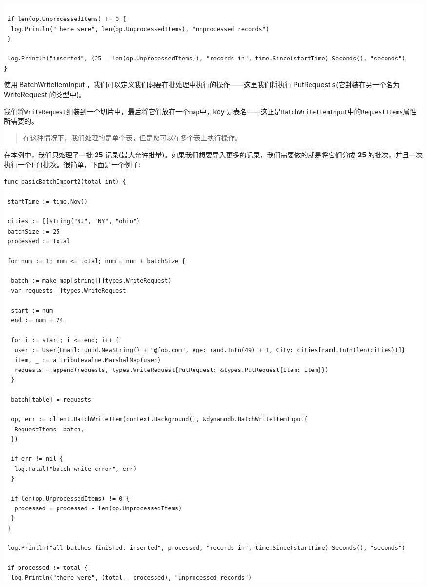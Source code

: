 ```

 if len(op.UnprocessedItems) != 0 {
  log.Println("there were", len(op.UnprocessedItems), "unprocessed records")
 }

 log.Println("inserted", (25 - len(op.UnprocessedItems)), "records in", time.Since(startTime).Seconds(), "seconds")
}
```

使用 [BatchWriteItemInput](https://pkg.go.dev/github.com/aws/aws-sdk-go-v2/service/dynamodb#BatchWriteItemInput) ，我们可以定义我们想要在批处理中执行的操作——这里我们将执行 [PutRequest](https://pkg.go.dev/github.com/aws/aws-sdk-go-v2/service/dynamodb/types#PutRequest) s(它封装在另一个名为 [WriteRequest](https://pkg.go.dev/github.com/aws/aws-sdk-go-v2/service/dynamodb/types#WriteRequest) 的类型中)。

我们将`WriteRequest`组装到一个切片中，最后将它们放在一个`map`中，key 是表名——这正是`BatchWriteItemInput`中的`RequestItems`属性所需要的。

> 在这种情况下，我们处理的是单个表，但是您可以在多个表上执行操作。

在本例中，我们只处理了一批 **25** 记录(最大允许批量)。如果我们想要导入更多的记录，我们需要做的就是将它们分成 **25** 的批次，并且一次执行一个(子)批次。很简单，下面是一个例子:

```
func basicBatchImport2(total int) {

 startTime := time.Now()

 cities := []string{"NJ", "NY", "ohio"}
 batchSize := 25
 processed := total

 for num := 1; num <= total; num = num + batchSize {

  batch := make(map[string][]types.WriteRequest)
  var requests []types.WriteRequest

  start := num
  end := num + 24

  for i := start; i <= end; i++ {
   user := User{Email: uuid.NewString() + "@foo.com", Age: rand.Intn(49) + 1, City: cities[rand.Intn(len(cities))]}
   item, _ := attributevalue.MarshalMap(user)
   requests = append(requests, types.WriteRequest{PutRequest: &types.PutRequest{Item: item}})
  }

  batch[table] = requests

  op, err := client.BatchWriteItem(context.Background(), &dynamodb.BatchWriteItemInput{
   RequestItems: batch,
  })

  if err != nil {
   log.Fatal("batch write error", err)
  }

  if len(op.UnprocessedItems) != 0 {
   processed = processed - len(op.UnprocessedItems)
  }
 }

 log.Println("all batches finished. inserted", processed, "records in", time.Since(startTime).Seconds(), "seconds")

 if processed != total {
  log.Println("there were", (total - processed), "unprocessed records")
```
